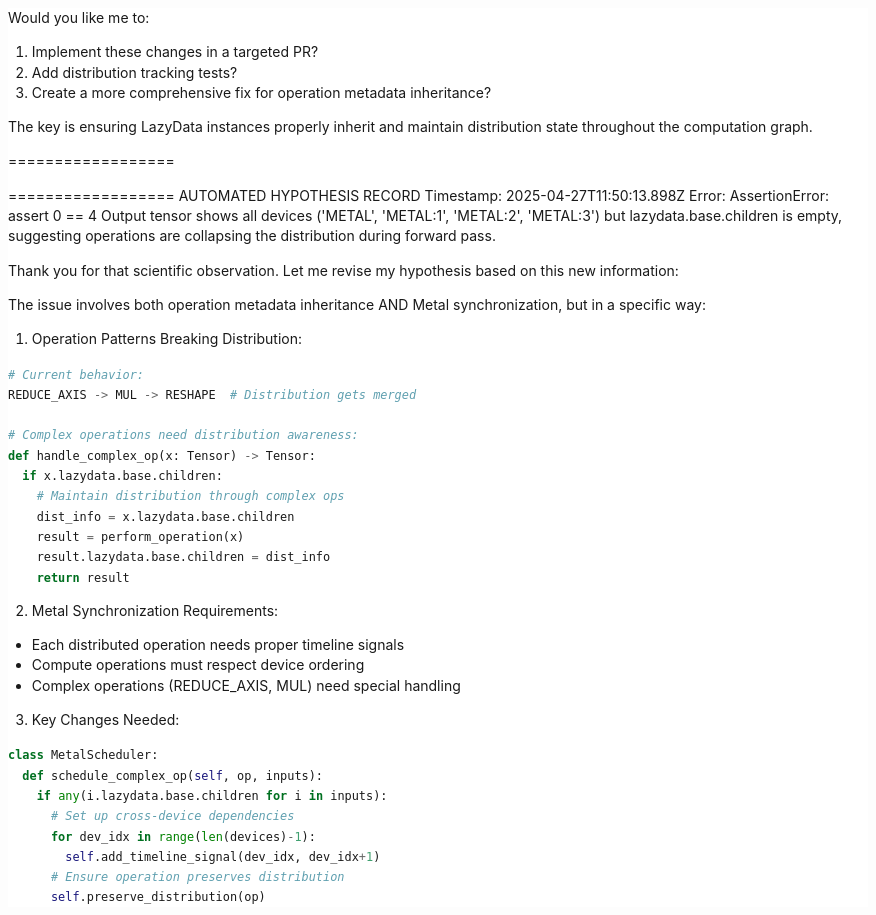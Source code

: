 Would you like me to:
1. Implement these changes in a targeted PR?
2. Add distribution tracking tests?
3. Create a more comprehensive fix for operation metadata inheritance?

The key is ensuring LazyData instances properly inherit and maintain distribution state throughout the computation graph.

==================

==================
AUTOMATED HYPOTHESIS RECORD
Timestamp: 2025-04-27T11:50:13.898Z
Error: AssertionError: assert 0 == 4
Output tensor shows all devices ('METAL', 'METAL:1', 'METAL:2', 'METAL:3') but lazydata.base.children is empty, suggesting operations are collapsing the distribution during forward pass.

Thank you for that scientific observation. Let me revise my hypothesis based on this new information:

<hypothesis>
The issue involves both operation metadata inheritance AND Metal synchronization, but in a specific way:

1. Operation Patterns Breaking Distribution:
```python
# Current behavior:
REDUCE_AXIS -> MUL -> RESHAPE  # Distribution gets merged

# Complex operations need distribution awareness:
def handle_complex_op(x: Tensor) -> Tensor:
  if x.lazydata.base.children:
    # Maintain distribution through complex ops
    dist_info = x.lazydata.base.children
    result = perform_operation(x)
    result.lazydata.base.children = dist_info
    return result
```

2. Metal Synchronization Requirements:
- Each distributed operation needs proper timeline signals
- Compute operations must respect device ordering
- Complex operations (REDUCE_AXIS, MUL) need special handling

3. Key Changes Needed:
```python
class MetalScheduler:
  def schedule_complex_op(self, op, inputs):
    if any(i.lazydata.base.children for i in inputs):
      # Set up cross-device dependencies
      for dev_idx in range(len(devices)-1):
        self.add_timeline_signal(dev_idx, dev_idx+1)
      # Ensure operation preserves distribution
      self.preserve_distribution(op)
```
</hypothesis>
